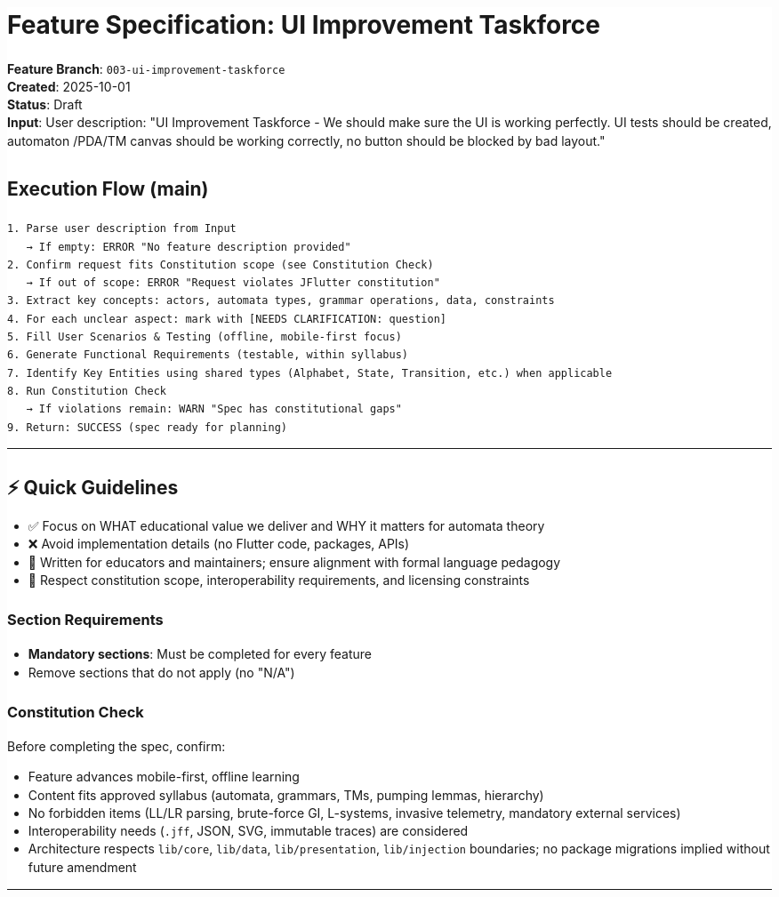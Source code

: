 # Feature Specification: UI Improvement Taskforce

**Feature Branch**: `003-ui-improvement-taskforce`  
**Created**: 2025-10-01  
**Status**: Draft  
**Input**: User description: "UI Improvement Taskforce - We should make sure the UI is working perfectly. UI tests should be created, automaton /PDA/TM canvas should be working correctly, no button should be blocked by bad layout."

## Execution Flow (main)
```
1. Parse user description from Input
   → If empty: ERROR "No feature description provided"
2. Confirm request fits Constitution scope (see Constitution Check)
   → If out of scope: ERROR "Request violates JFlutter constitution"
3. Extract key concepts: actors, automata types, grammar operations, data, constraints
4. For each unclear aspect: mark with [NEEDS CLARIFICATION: question]
5. Fill User Scenarios & Testing (offline, mobile-first focus)
6. Generate Functional Requirements (testable, within syllabus)
7. Identify Key Entities using shared types (Alphabet, State, Transition, etc.) when applicable
8. Run Constitution Check
   → If violations remain: WARN "Spec has constitutional gaps"
9. Return: SUCCESS (spec ready for planning)
```

---

## ⚡ Quick Guidelines
- ✅ Focus on WHAT educational value we deliver and WHY it matters for automata theory
- ❌ Avoid implementation details (no Flutter code, packages, APIs)
- 👥 Written for educators and maintainers; ensure alignment with formal language pedagogy
- 🧭 Respect constitution scope, interoperability requirements, and licensing constraints

### Section Requirements
- **Mandatory sections**: Must be completed for every feature
- Remove sections that do not apply (no "N/A")

### Constitution Check
Before completing the spec, confirm:
- Feature advances mobile-first, offline learning
- Content fits approved syllabus (automata, grammars, TMs, pumping lemmas, hierarchy)
- No forbidden items (LL/LR parsing, brute-force GI, L-systems, invasive telemetry, mandatory external services)
- Interoperability needs (`.jff`, JSON, SVG, immutable traces) are considered
- Architecture respects `lib/core`, `lib/data`, `lib/presentation`, `lib/injection` boundaries; no package migrations implied without future amendment

---
